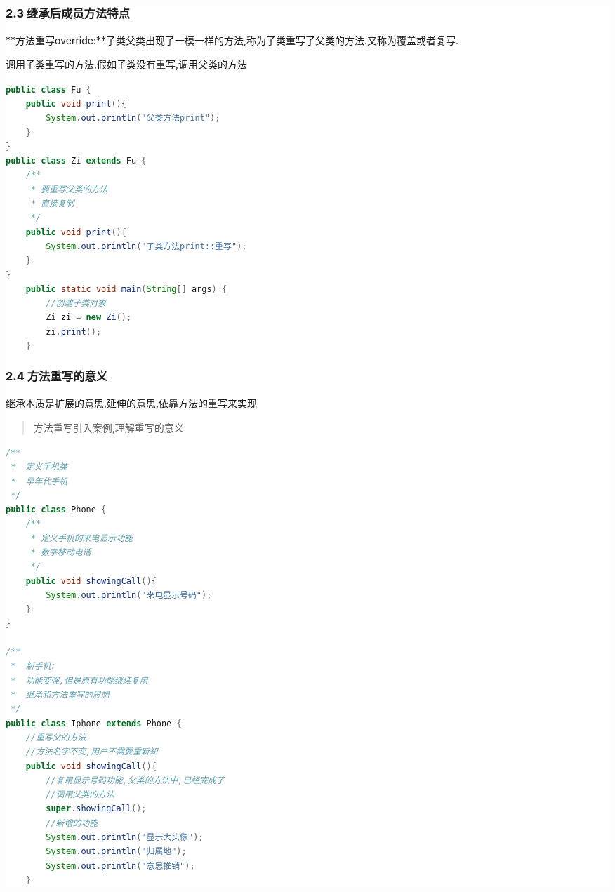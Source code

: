### 2.3 继承后成员方法特点

  **方法重写override:**子类父类出现了一模一样的方法,称为子类重写了父类的方法.又称为覆盖或者复写.

  调用子类重写的方法,假如子类没有重写,调用父类的方法

```java
public class Fu {
    public void print(){
        System.out.println("父类方法print");
    }
}
public class Zi extends Fu {
    /**
     * 要重写父类的方法
     * 直接复制
     */
    public void print(){
        System.out.println("子类方法print::重写");
    }
}
    public static void main(String[] args) {
        //创建子类对象
        Zi zi = new Zi();
        zi.print();
    }
```

### 2.4 方法重写的意义

  继承本质是扩展的意思,延伸的意思,依靠方法的重写来实现

> 方法重写引入案例,理解重写的意义

```java
/**
 *  定义手机类
 *  早年代手机
 */
public class Phone {
    /**
     * 定义手机的来电显示功能
     * 数字移动电话
     */
    public void showingCall(){
        System.out.println("来电显示号码");
    }
}

/**
 *  新手机:
 *  功能变强,但是原有功能继续复用
 *  继承和方法重写的思想
 */
public class Iphone extends Phone {
    //重写父的方法
    //方法名字不变,用户不需要重新知
    public void showingCall(){
        //复用显示号码功能,父类的方法中,已经完成了
        //调用父类的方法
        super.showingCall();
        //新增的功能
        System.out.println("显示大头像");
        System.out.println("归属地");
        System.out.println("意思推销");
    }
```